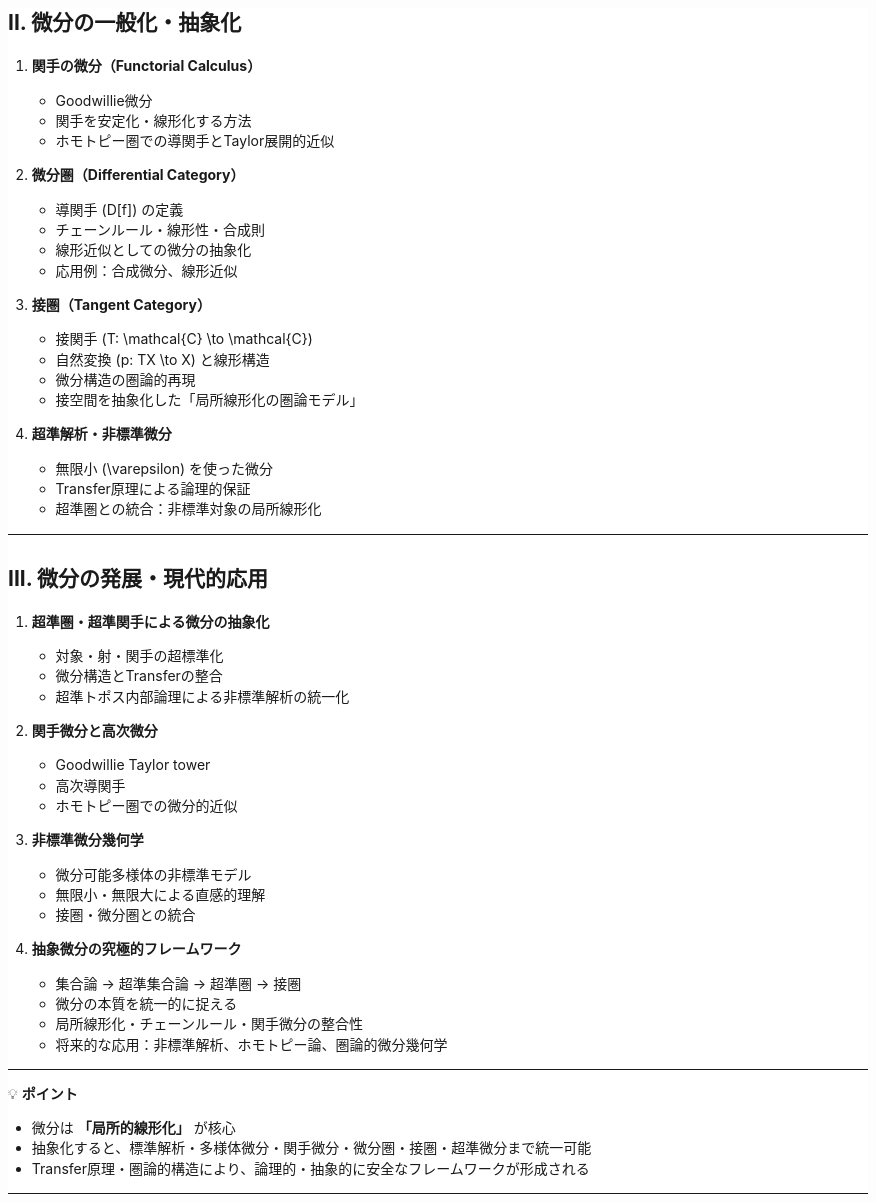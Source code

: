 
## II. 微分の一般化・抽象化

1. **関手の微分（Functorial Calculus）**
   - Goodwillie微分
   - 関手を安定化・線形化する方法
   - ホモトピー圏での導関手とTaylor展開的近似

2. **微分圏（Differential Category）**
   - 導関手 \(D[f]\) の定義
   - チェーンルール・線形性・合成則
   - 線形近似としての微分の抽象化
   - 応用例：合成微分、線形近似

3. **接圏（Tangent Category）**
   - 接関手 \(T: \mathcal{C} \to \mathcal{C}\)
   - 自然変換 \(p: TX \to X\) と線形構造
   - 微分構造の圏論的再現
   - 接空間を抽象化した「局所線形化の圏論モデル」

4. **超準解析・非標準微分**
   - 無限小 \(\varepsilon\) を使った微分
   - Transfer原理による論理的保証
   - 超準圏との統合：非標準対象の局所線形化

---

## III. 微分の発展・現代的応用

1. **超準圏・超準関手による微分の抽象化**
   - 対象・射・関手の超標準化
   - 微分構造とTransferの整合
   - 超準トポス内部論理による非標準解析の統一化

2. **関手微分と高次微分**
   - Goodwillie Taylor tower
   - 高次導関手
   - ホモトピー圏での微分的近似

3. **非標準微分幾何学**
   - 微分可能多様体の非標準モデル
   - 無限小・無限大による直感的理解
   - 接圏・微分圏との統合

4. **抽象微分の究極的フレームワーク**
   - 集合論 → 超準集合論 → 超準圏 → 接圏
   - 微分の本質を統一的に捉える
   - 局所線形化・チェーンルール・関手微分の整合性
   - 将来的な応用：非標準解析、ホモトピー論、圏論的微分幾何学

---

💡 **ポイント**

- 微分は **「局所的線形化」** が核心  
- 抽象化すると、標準解析・多様体微分・関手微分・微分圏・接圏・超準微分まで統一可能  
- Transfer原理・圏論的構造により、論理的・抽象的に安全なフレームワークが形成される  

---